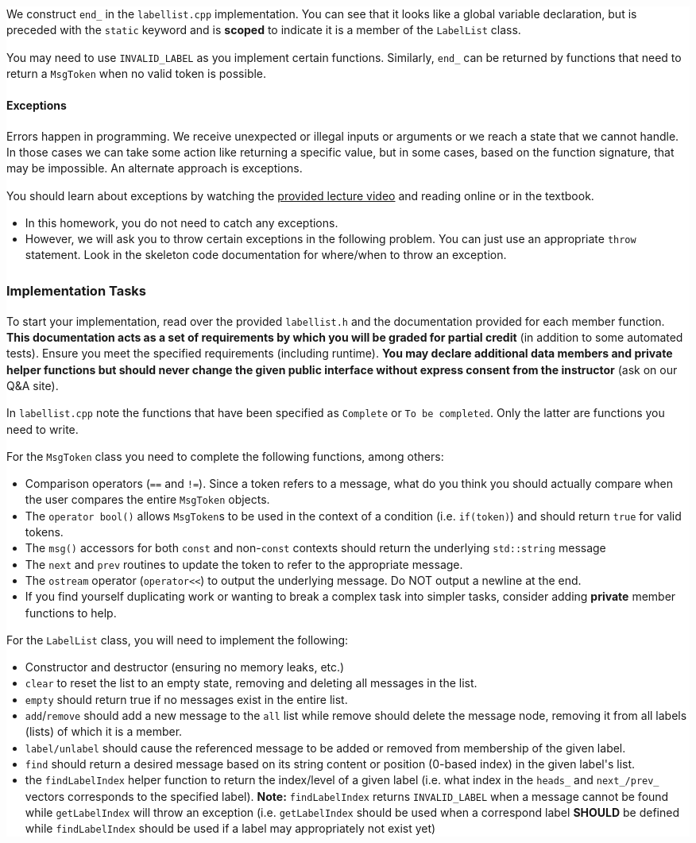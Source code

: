  We construct `end_` in the `labellist.cpp` implementation.  You can see that it looks like a global variable declaration, but is preceded with the `static` keyword and is **scoped** to indicate it is a member of the `LabelList` class.  
  
  You may need to use `INVALID_LABEL` as you implement certain functions.  Similarly, `end_` can be returned by functions that need to return a `MsgToken` when no valid token is possible.
 
 



#### Exceptions

Errors happen in programming. We receive unexpected or illegal inputs or arguments or we reach a state that we cannot handle. In those cases we can take some action like returning a specific value, but in some cases, based on the function signature, that may be impossible. An alternate approach is exceptions.

You should learn about exceptions by watching the [provided lecture video](http://ee.usc.edu/~redekopp/Streaming/cs104/cs104-exceptions/cs104-exceptions-proj.html) and reading online or in the textbook.

- In this homework, you do not need to catch any exceptions.
- However, we will ask you to throw certain exceptions in the following problem.  You can just use an appropriate `throw` statement.  Look in the skeleton code documentation for where/when to throw an exception.


### Implementation Tasks

To start your implementation, read over the provided `labellist.h` and the documentation provided for each member function. **This documentation acts as a set of requirements by which you will be graded for partial credit** (in addition to some automated tests).  Ensure you meet the specified requirements (including runtime).  **You may declare additional data members and private helper functions but should never change the given public interface without express consent from the instructor** (ask on our Q&A site).

In `labellist.cpp` note the functions that have been specified as `Complete` or `To be completed`.  Only the latter are functions you need to write.  

For the `MsgToken` class you need to complete the following functions, among others:
  - Comparison operators (`==` and `!=`).  Since a token refers to a message, what do you think you should actually compare when the user compares the entire `MsgToken` objects.  
  - The `operator bool()` allows `MsgToken`s to be used in the context of a condition (i.e. `if(token)`) and should return `true` for valid tokens.  
  - The `msg()` accessors for both `const` and non-`const` contexts should return the underlying `std::string` message
  - The `next` and `prev` routines to update the token to refer to the appropriate message.
  - The `ostream` operator (`operator<<`) to output the underlying message. Do NOT output a newline at the end.
  - If you find yourself duplicating work or wanting to break a complex task into simpler tasks, consider adding **private** member functions to help.

For the `LabelList` class, you will need to implement the following: 
  - Constructor and destructor (ensuring no memory leaks, etc.)
  - `clear` to reset the list to an empty state, removing and deleting all messages in the list.
  - `empty` should return true if no messages exist in the entire list.
  - `add`/`remove` should add a new message to the `all` list while remove should delete the message node, removing it from all labels (lists) of which it is a member.
  - `label/unlabel` should cause the referenced message to be added or removed from membership of the given label.
  - `find` should return a desired message based on its string content or position (0-based index) in the given label's list.
  - the `findLabelIndex` helper function to return the index/level of a given label (i.e. what index in the `heads_` and `next_/prev_` vectors corresponds to the specified label). **Note:** `findLabelIndex` returns `INVALID_LABEL` when a message cannot be found while `getLabelIndex` will throw an exception (i.e. `getLabelIndex` should be used when a correspond label **SHOULD** be defined while `findLabelIndex` should be used if a label may appropriately not exist yet)